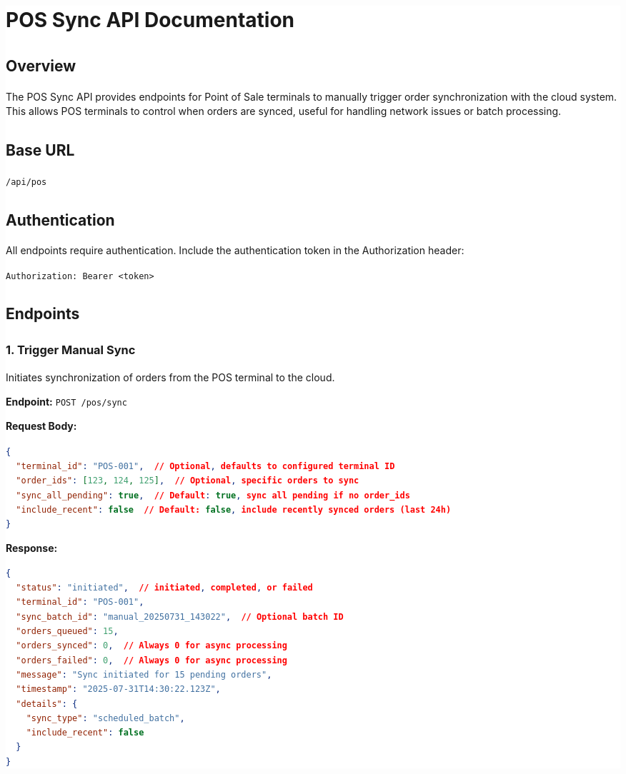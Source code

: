 # POS Sync API Documentation

## Overview

The POS Sync API provides endpoints for Point of Sale terminals to manually trigger order synchronization with the cloud system. This allows POS terminals to control when orders are synced, useful for handling network issues or batch processing.

## Base URL

```
/api/pos
```

## Authentication

All endpoints require authentication. Include the authentication token in the Authorization header:

```
Authorization: Bearer <token>
```

## Endpoints

### 1. Trigger Manual Sync

Initiates synchronization of orders from the POS terminal to the cloud.

**Endpoint:** `POST /pos/sync`

**Request Body:**

```json
{
  "terminal_id": "POS-001",  // Optional, defaults to configured terminal ID
  "order_ids": [123, 124, 125],  // Optional, specific orders to sync
  "sync_all_pending": true,  // Default: true, sync all pending if no order_ids
  "include_recent": false  // Default: false, include recently synced orders (last 24h)
}
```

**Response:**

```json
{
  "status": "initiated",  // initiated, completed, or failed
  "terminal_id": "POS-001",
  "sync_batch_id": "manual_20250731_143022",  // Optional batch ID
  "orders_queued": 15,
  "orders_synced": 0,  // Always 0 for async processing
  "orders_failed": 0,  // Always 0 for async processing
  "message": "Sync initiated for 15 pending orders",
  "timestamp": "2025-07-31T14:30:22.123Z",
  "details": {
    "sync_type": "scheduled_batch",
    "include_recent": false
  }
}
```
